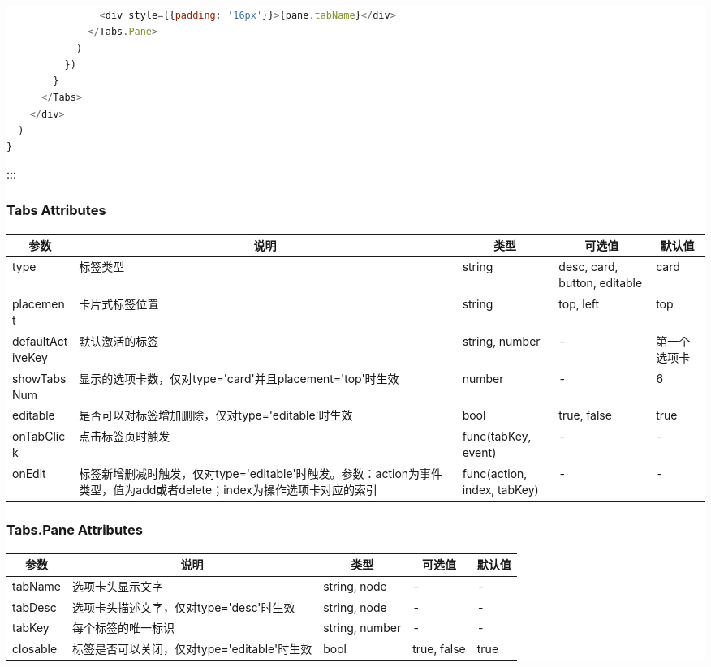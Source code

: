 ```js
                <div style={{padding: '16px'}}>{pane.tabName}</div>
              </Tabs.Pane>
            )
          })
        }
      </Tabs>
    </div>
  )
}
```
:::



### Tabs Attributes

| 参数 | 说明 | 类型 | 可选值 |默认值 |
| -------- | ----- | ---- | ---- | ---- |
| type | 标签类型 | string | desc, card, button, editable | card |
| placement | 卡片式标签位置 | string | top, left | top |
| defaultActiveKey | 默认激活的标签 | string, number | - | 第一个选项卡 |
| showTabsNum | 显示的选项卡数，仅对type='card'并且placement='top'时生效| number | - | 6 |
| editable | 是否可以对标签增加删除，仅对type='editable'时生效 | bool | true, false | true |
| onTabClick | 点击标签页时触发 | func(tabKey, event) | - | - |
| onEdit | 标签新增删减时触发，仅对type='editable'时触发。参数：action为事件类型，值为add或者delete；index为操作选项卡对应的索引 | func(action, index, tabKey) | - | - |



### Tabs.Pane Attributes

| 参数 | 说明 | 类型 | 可选值 |默认值 |
| -------- | ----- | ---- | ---- | ---- |
| tabName | 选项卡头显示文字 | string, node | - | - |
| tabDesc | 选项卡头描述文字，仅对type='desc'时生效 | string, node | - | - |
| tabKey | 每个标签的唯一标识 | string, number | - | - |
| closable | 标签是否可以关闭，仅对type='editable'时生效 | bool | true, false | true |
